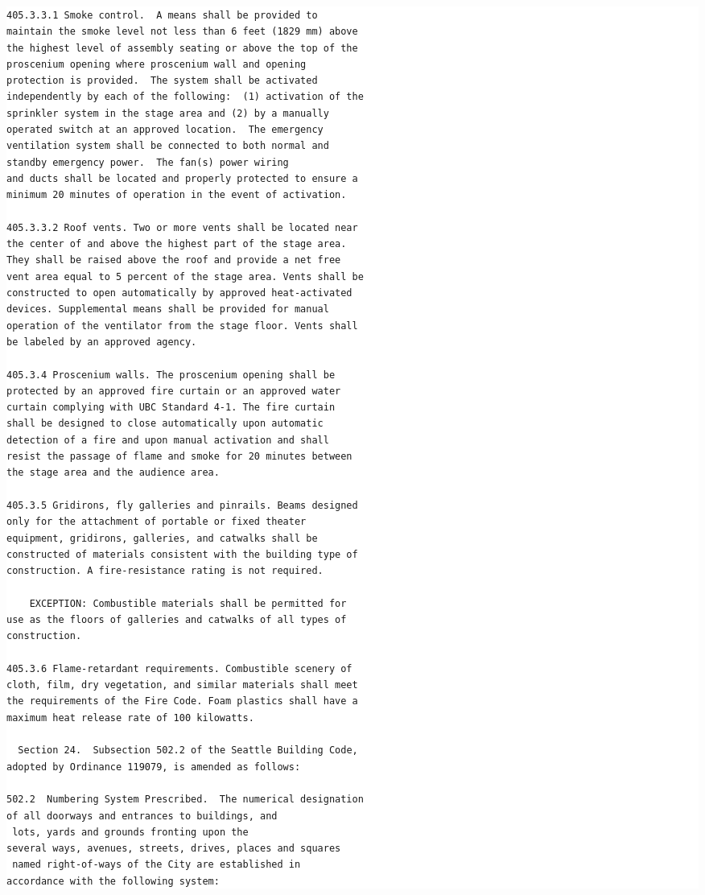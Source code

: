     405.3.3.1 Smoke control.  A means shall be provided to  
    maintain the smoke level not less than 6 feet (1829 mm) above  
    the highest level of assembly seating or above the top of the  
    proscenium opening where proscenium wall and opening  
    protection is provided.  The system shall be activated  
    independently by each of the following:  (1) activation of the  
    sprinkler system in the stage area and (2) by a manually  
    operated switch at an approved location.  The emergency  
    ventilation system shall be connected to both normal and   
    standby emergency power.  The fan(s) power wiring  
    and ducts shall be located and properly protected to ensure a  
    minimum 20 minutes of operation in the event of activation.  
  
    405.3.3.2 Roof vents. Two or more vents shall be located near  
    the center of and above the highest part of the stage area.  
    They shall be raised above the roof and provide a net free  
    vent area equal to 5 percent of the stage area. Vents shall be  
    constructed to open automatically by approved heat-activated  
    devices. Supplemental means shall be provided for manual  
    operation of the ventilator from the stage floor. Vents shall  
    be labeled by an approved agency.  
  
    405.3.4 Proscenium walls. The proscenium opening shall be  
    protected by an approved fire curtain or an approved water  
    curtain complying with UBC Standard 4-1. The fire curtain  
    shall be designed to close automatically upon automatic  
    detection of a fire and upon manual activation and shall  
    resist the passage of flame and smoke for 20 minutes between  
    the stage area and the audience area.  
  
    405.3.5 Gridirons, fly galleries and pinrails. Beams designed  
    only for the attachment of portable or fixed theater  
    equipment, gridirons, galleries, and catwalks shall be  
    constructed of materials consistent with the building type of  
    construction. A fire-resistance rating is not required.  
  
        EXCEPTION: Combustible materials shall be permitted for  
    use as the floors of galleries and catwalks of all types of  
    construction.  
  
    405.3.6 Flame-retardant requirements. Combustible scenery of  
    cloth, film, dry vegetation, and similar materials shall meet  
    the requirements of the Fire Code. Foam plastics shall have a  
    maximum heat release rate of 100 kilowatts.  
  
      Section 24.  Subsection 502.2 of the Seattle Building Code,  
    adopted by Ordinance 119079, is amended as follows:  
  
    502.2  Numbering System Prescribed.  The numerical designation  
    of all doorways and entrances to buildings, and  
     lots, yards and grounds fronting upon the   
    several ways, avenues, streets, drives, places and squares  
     named right-of-ways of the City are established in  
    accordance with the following system:  
  